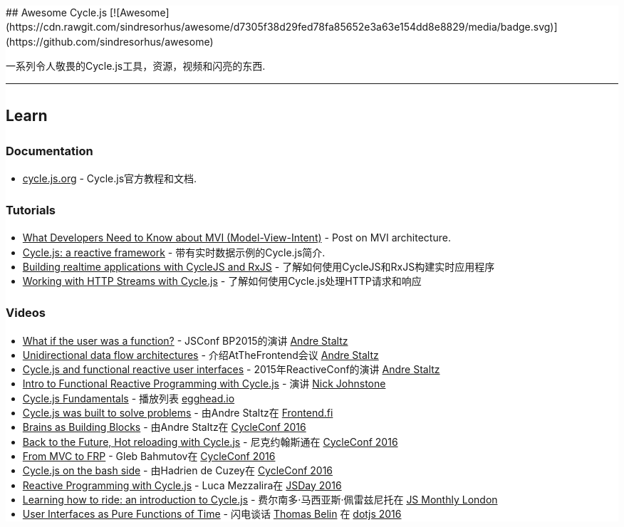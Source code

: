 <div class="github-widget" data-repo="cyclejs-community/awesome-cyclejs"></div>
<script async src="https://pagead2.googlesyndication.com/pagead/js/adsbygoogle.js"></script><ins class="adsbygoogle" style="display:block" data-ad-client="ca-pub-6890694312814945" data-ad-slot="5473692530" data-ad-format="auto"  data-full-width-responsive="true"></ins><script>(adsbygoogle = window.adsbygoogle || []).push({});</script>
## Awesome Cycle.js [![Awesome](https://cdn.rawgit.com/sindresorhus/awesome/d7305f38d29fed78fa85652e3a63e154dd8e8829/media/badge.svg)](https://github.com/sindresorhus/awesome)

一系列令人敬畏的Cycle.js工具，资源，视频和闪亮的东西.


---
## Learn

### Documentation

* [cycle.js.org](http://cycle.js.org/) -  Cycle.js官方教程和文档.

### Tutorials

* [What Developers Need to Know about MVI (Model-View-Intent)](http://thenewstack.io/developers-need-know-mvi-model-view-intent/) - Post on MVI architecture.
* [Cycle.js: a reactive framework](https://lucamezzalira.com/2016/05/23/cycle-js-a-reactive-framework/) - 带有实时数据示例的Cycle.js简介.
* [Building realtime applications with CycleJS and RxJS](https://blog.pusher.com/building-realtime-applications-with-cyclejs-and-rxjs/) - 了解如何使用CycleJS和RxJS构建实时应用程序
* [Working with HTTP Streams with Cycle.js](http://ivanjov.com/working-with-http-streams-with-cycle-js/) - 了解如何使用Cycle.js处理HTTP请求和响应

### Videos

* [What if the user was a function?](https://www.youtube.com/watch?v=1zj7M1LnJV4) -  JSConf BP2015的演讲 [Andre Staltz](https://twitter.com/andrestaltz)
* [Unidirectional data flow architectures](https://vimeo.com/168652278) - 介绍AtTheFrontend会议 [Andre Staltz](https://twitter.com/andrestaltz)
* [Cycle.js and functional reactive user interfaces](https://www.youtube.com/watch?v=uNZnftSksYg) -  2015年ReactiveConf的演讲 [Andre Staltz](http://twitter.com/andrestaltz)
* [Intro to Functional Reactive Programming with Cycle.js](https://www.youtube.com/watch?v=6_ETUyh0tns) - 演讲 [Nick Johnstone](https://twitter.com/widdnz)
* [Cycle.js Fundamentals](https://egghead.io/series/cycle-js-fundamentals) - 播放列表 [egghead.io](https://egghead.io)
* [Cycle.js was built to solve problems](https://www.youtube.com/watch?v=Rj8ZTRVka4E) - 由Andre Staltz在 [Frontend.fi](http://frontend.fi/)
* [Brains as Building Blocks](https://www.youtube.com/watch?v=1ToJ7cxb1R8) - 由Andre Staltz在 [CycleConf 2016](http://cycleconf.com/)
* [Back to the Future, Hot reloading with Cycle.js](https://www.youtube.com/watch?v=rbrnyC5fXMM) - 尼克约翰斯通在 [CycleConf 2016](http://cycleconf.com/)
* [From MVC to FRP](https://www.youtube.com/watch?v=-PCq4pXaDZw) -  Gleb Bahmutov在 [CycleConf 2016](http://cycleconf.com/)
* [Cycle.js on the bash side](https://www.youtube.com/watch?v=Rx5N99TQ52g) - 由Hadrien de Cuzey在 [CycleConf 2016](http://cycleconf.com/)
* [Reactive Programming with Cycle.js](https://vimeo.com/175121069) -  Luca Mezzalira在 [JSDay 2016](http://2016.jsday.it/)
* [Learning how to ride: an introduction to Cycle.js](https://youtu.be/31URmaeNHSs) - 费尔南多·马西亚斯·佩雷兹尼托在 [JS Monthly London](http://www.meetup.com/js-monthly-london/)
* [User Interfaces as Pure Functions of Time](https://www.youtube.com/w在ch?v=9BG0Y3C6WqM) - 闪电谈话 [Thomas Belin](http://twitter.com/在omrc) 在 [dotjs 2016](http://dotjs.io/)

